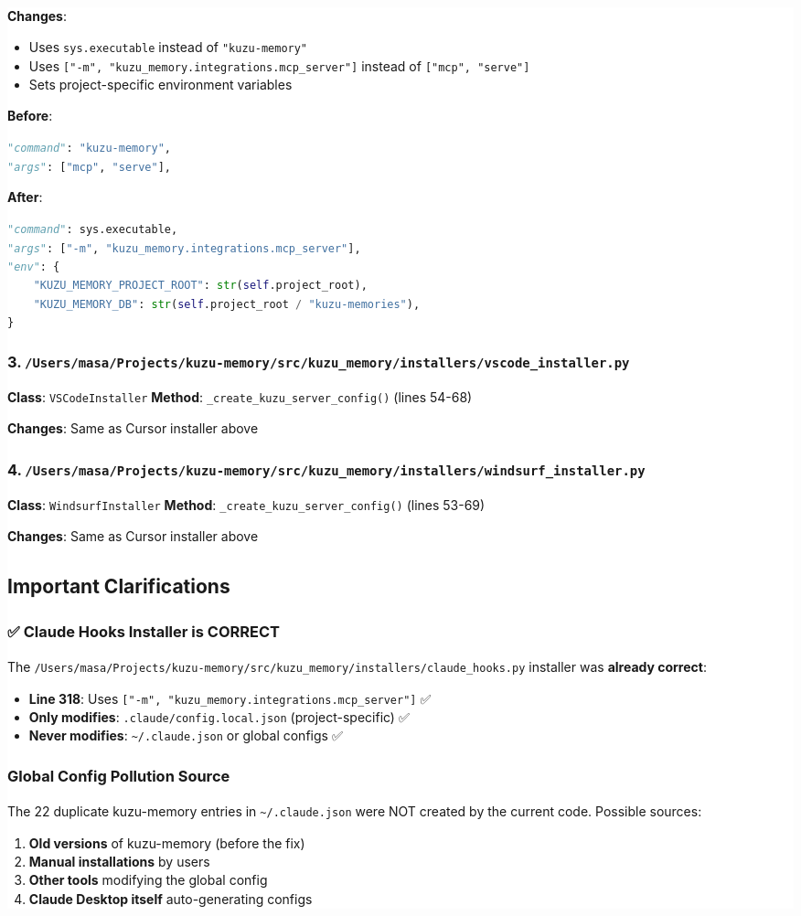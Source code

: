 **Changes**:
- Uses `sys.executable` instead of `"kuzu-memory"`
- Uses `["-m", "kuzu_memory.integrations.mcp_server"]` instead of `["mcp", "serve"]`
- Sets project-specific environment variables

**Before**:
```python
"command": "kuzu-memory",
"args": ["mcp", "serve"],
```

**After**:
```python
"command": sys.executable,
"args": ["-m", "kuzu_memory.integrations.mcp_server"],
"env": {
    "KUZU_MEMORY_PROJECT_ROOT": str(self.project_root),
    "KUZU_MEMORY_DB": str(self.project_root / "kuzu-memories"),
}
```

### 3. `/Users/masa/Projects/kuzu-memory/src/kuzu_memory/installers/vscode_installer.py`

**Class**: `VSCodeInstaller`
**Method**: `_create_kuzu_server_config()` (lines 54-68)

**Changes**: Same as Cursor installer above

### 4. `/Users/masa/Projects/kuzu-memory/src/kuzu_memory/installers/windsurf_installer.py`

**Class**: `WindsurfInstaller`
**Method**: `_create_kuzu_server_config()` (lines 53-69)

**Changes**: Same as Cursor installer above

## Important Clarifications

### ✅ Claude Hooks Installer is CORRECT

The `/Users/masa/Projects/kuzu-memory/src/kuzu_memory/installers/claude_hooks.py` installer was **already correct**:

- **Line 318**: Uses `["-m", "kuzu_memory.integrations.mcp_server"]` ✅
- **Only modifies**: `.claude/config.local.json` (project-specific) ✅
- **Never modifies**: `~/.claude.json` or global configs ✅

### Global Config Pollution Source

The 22 duplicate kuzu-memory entries in `~/.claude.json` were NOT created by the current code. Possible sources:

1. **Old versions** of kuzu-memory (before the fix)
2. **Manual installations** by users
3. **Other tools** modifying the global config
4. **Claude Desktop itself** auto-generating configs
